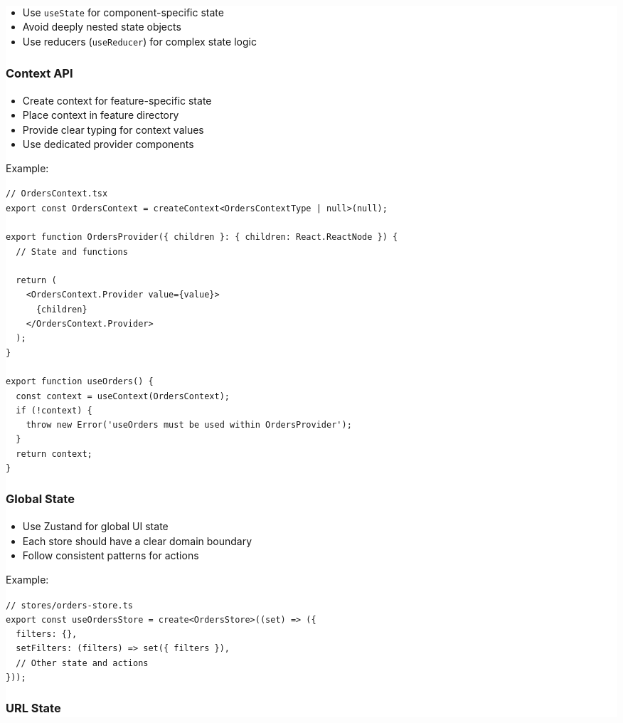 - Use `useState` for component-specific state
- Avoid deeply nested state objects
- Use reducers (`useReducer`) for complex state logic

### Context API

- Create context for feature-specific state
- Place context in feature directory
- Provide clear typing for context values
- Use dedicated provider components

Example:
```tsx
// OrdersContext.tsx
export const OrdersContext = createContext<OrdersContextType | null>(null);

export function OrdersProvider({ children }: { children: React.ReactNode }) {
  // State and functions
  
  return (
    <OrdersContext.Provider value={value}>
      {children}
    </OrdersContext.Provider>
  );
}

export function useOrders() {
  const context = useContext(OrdersContext);
  if (!context) {
    throw new Error('useOrders must be used within OrdersProvider');
  }
  return context;
}
```

### Global State

- Use Zustand for global UI state
- Each store should have a clear domain boundary
- Follow consistent patterns for actions

Example:
```tsx
// stores/orders-store.ts
export const useOrdersStore = create<OrdersStore>((set) => ({
  filters: {},
  setFilters: (filters) => set({ filters }),
  // Other state and actions
}));
```

### URL State
